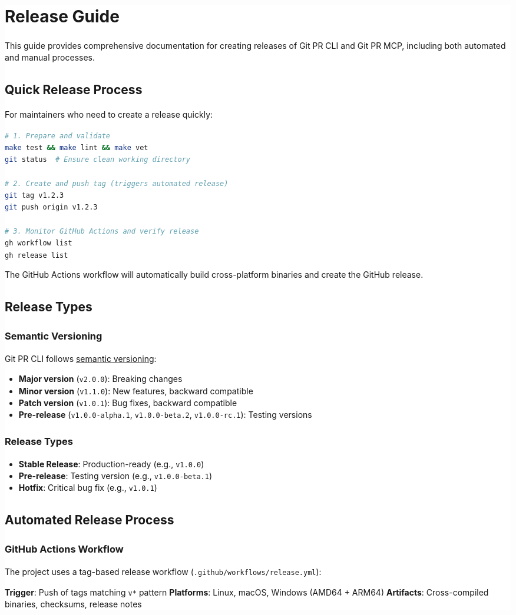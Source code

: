 # Release Guide

This guide provides comprehensive documentation for creating releases of Git PR CLI and Git PR MCP, including both automated and manual processes.

## Quick Release Process

For maintainers who need to create a release quickly:

```bash
# 1. Prepare and validate
make test && make lint && make vet
git status  # Ensure clean working directory

# 2. Create and push tag (triggers automated release)
git tag v1.2.3
git push origin v1.2.3

# 3. Monitor GitHub Actions and verify release
gh workflow list
gh release list
```

The GitHub Actions workflow will automatically build cross-platform binaries and create the GitHub release.

## Release Types

### Semantic Versioning

Git PR CLI follows [semantic versioning](https://semver.org/):

- **Major version** (`v2.0.0`): Breaking changes
- **Minor version** (`v1.1.0`): New features, backward compatible
- **Patch version** (`v1.0.1`): Bug fixes, backward compatible
- **Pre-release** (`v1.0.0-alpha.1`, `v1.0.0-beta.2`, `v1.0.0-rc.1`): Testing versions

### Release Types

- **Stable Release**: Production-ready (e.g., `v1.0.0`)
- **Pre-release**: Testing version (e.g., `v1.0.0-beta.1`)
- **Hotfix**: Critical bug fix (e.g., `v1.0.1`)

## Automated Release Process

### GitHub Actions Workflow

The project uses a tag-based release workflow (`.github/workflows/release.yml`):

**Trigger**: Push of tags matching `v*` pattern
**Platforms**: Linux, macOS, Windows (AMD64 + ARM64)
**Artifacts**: Cross-compiled binaries, checksums, release notes
